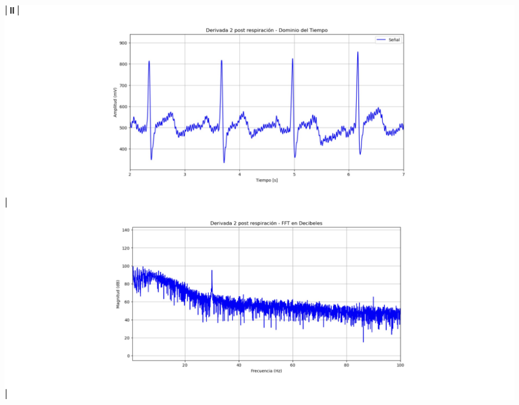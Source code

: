 | **II** |<p align="center"><img src="../../../Otros/Imagenes/Lab5_ECG/D2_resp_basal_time.jpg" width="500" height="270"></p>|<p align="center"><img src="../../../Otros/Imagenes/Lab5_ECG/D2_resp_basal_fft.jpg" width="500" height="270"></p>|